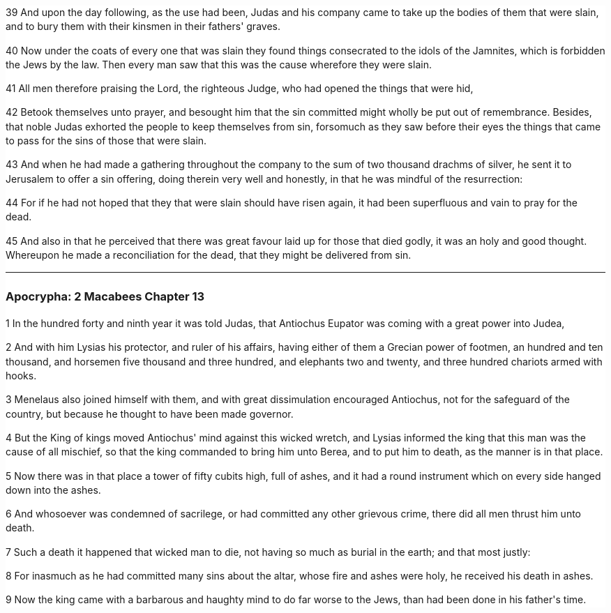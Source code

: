 39 And upon the day following, as the use had been, Judas and his company came to take up the bodies of them that were slain, and to bury them with their kinsmen in their fathers' graves.

40 Now under the coats of every one that was slain they found things consecrated to the idols of the Jamnites, which is forbidden the Jews by the law. Then every man saw that this was the cause wherefore they were slain.

41 All men therefore praising the Lord, the righteous Judge, who had opened the things that were hid,

42 Betook themselves unto prayer, and besought him that the sin committed might wholly be put out of remembrance. Besides, that noble Judas exhorted the people to keep themselves from sin, forsomuch as they saw before their eyes the things that came to pass for the sins of those that were slain.

43 And when he had made a gathering throughout the company to the sum of two thousand drachms of silver, he sent it to Jerusalem to offer a sin offering, doing therein very well and honestly, in that he was mindful of the resurrection:

44 For if he had not hoped that they that were slain should have risen again, it had been superfluous and vain to pray for the dead.

45 And also in that he perceived that there was great favour laid up for those that died godly, it was an holy and good thought. Whereupon he made a reconciliation for the dead, that they might be delivered from sin.

* * *

### Apocrypha: 2 Macabees Chapter 13

1 In the hundred forty and ninth year it was told Judas, that Antiochus Eupator was coming with a great power into Judea,

2 And with him Lysias his protector, and ruler of his affairs, having either of them a Grecian power of footmen, an hundred and ten thousand, and horsemen five thousand and three hundred, and elephants two and twenty, and three hundred chariots armed with hooks.

3 Menelaus also joined himself with them, and with great dissimulation encouraged Antiochus, not for the safeguard of the country, but because he thought to have been made governor.

4 But the King of kings moved Antiochus' mind against this wicked wretch, and Lysias informed the king that this man was the cause of all mischief, so that the king commanded to bring him unto Berea, and to put him to death, as the manner is in that place.

5 Now there was in that place a tower of fifty cubits high, full of ashes, and it had a round instrument which on every side hanged down into the ashes.

6 And whosoever was condemned of sacrilege, or had committed any other grievous crime, there did all men thrust him unto death.

7 Such a death it happened that wicked man to die, not having so much as burial in the earth; and that most justly:

8 For inasmuch as he had committed many sins about the altar, whose fire and ashes were holy, he received his death in ashes.

9 Now the king came with a barbarous and haughty mind to do far worse to the Jews, than had been done in his father's time.
